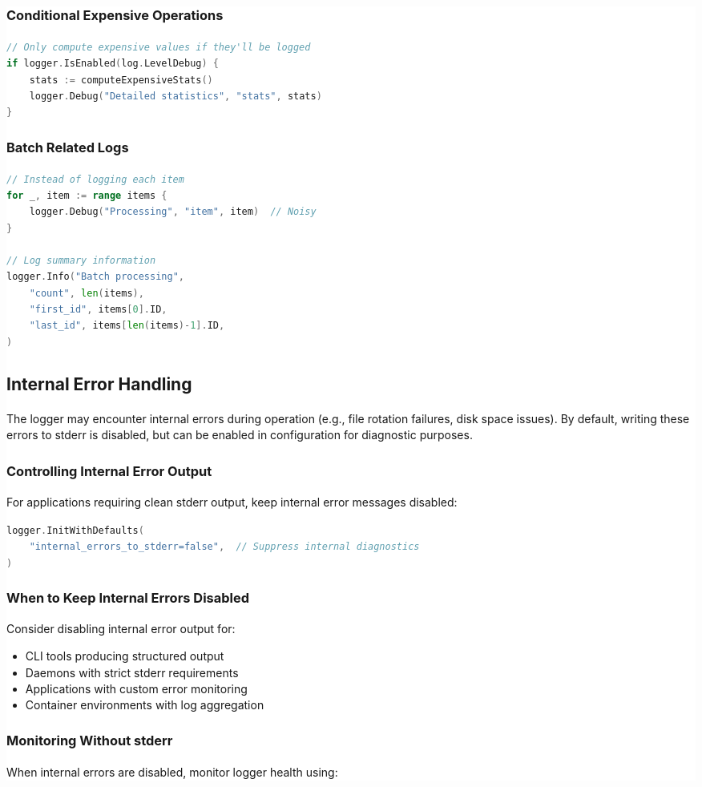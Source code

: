 ### Conditional Expensive Operations

```go
// Only compute expensive values if they'll be logged
if logger.IsEnabled(log.LevelDebug) {
    stats := computeExpensiveStats()
    logger.Debug("Detailed statistics", "stats", stats)
}
```

### Batch Related Logs

```go
// Instead of logging each item
for _, item := range items {
    logger.Debug("Processing", "item", item)  // Noisy
}

// Log summary information
logger.Info("Batch processing",
    "count", len(items),
    "first_id", items[0].ID,
    "last_id", items[len(items)-1].ID,
)
```

## Internal Error Handling

The logger may encounter internal errors during operation (e.g., file rotation failures, disk space issues). By default, writing these errors to stderr is disabled, but can be enabled in configuration for diagnostic purposes.

### Controlling Internal Error Output

For applications requiring clean stderr output, keep internal error messages disabled:

```go
logger.InitWithDefaults(
    "internal_errors_to_stderr=false",  // Suppress internal diagnostics
)
```

### When to Keep Internal Errors Disabled

Consider disabling internal error output for:

- CLI tools producing structured output
- Daemons with strict stderr requirements
- Applications with custom error monitoring
- Container environments with log aggregation

### Monitoring Without stderr

When internal errors are disabled, monitor logger health using:
